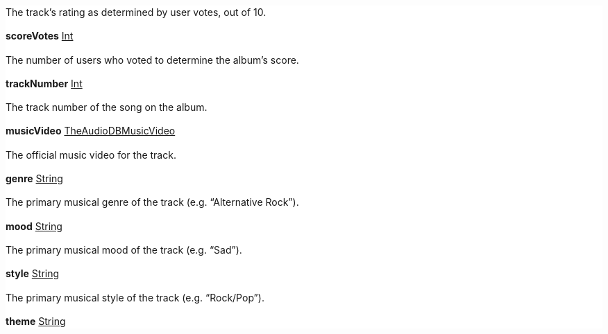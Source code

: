 The track’s rating as determined by user votes, out of 10.

</td>
</tr>
<tr>
<td colspan="2" valign="top"><strong>scoreVotes</strong></td>
<td valign="top"><a href="../types.md#int">Int</a></td>
<td>

The number of users who voted to determine the album’s score.

</td>
</tr>
<tr>
<td colspan="2" valign="top"><strong>trackNumber</strong></td>
<td valign="top"><a href="../types.md#int">Int</a></td>
<td>

The track number of the song on the album.

</td>
</tr>
<tr>
<td colspan="2" valign="top"><strong>musicVideo</strong></td>
<td valign="top"><a href="#theaudiodbmusicvideo">TheAudioDBMusicVideo</a></td>
<td>

The official music video for the track.

</td>
</tr>
<tr>
<td colspan="2" valign="top"><strong>genre</strong></td>
<td valign="top"><a href="../types.md#string">String</a></td>
<td>

The primary musical genre of the track (e.g. “Alternative Rock”).

</td>
</tr>
<tr>
<td colspan="2" valign="top"><strong>mood</strong></td>
<td valign="top"><a href="../types.md#string">String</a></td>
<td>

The primary musical mood of the track (e.g. “Sad”).

</td>
</tr>
<tr>
<td colspan="2" valign="top"><strong>style</strong></td>
<td valign="top"><a href="../types.md#string">String</a></td>
<td>

The primary musical style of the track (e.g. “Rock/Pop”).

</td>
</tr>
<tr>
<td colspan="2" valign="top"><strong>theme</strong></td>
<td valign="top"><a href="../types.md#string">String</a></td>
<td>
